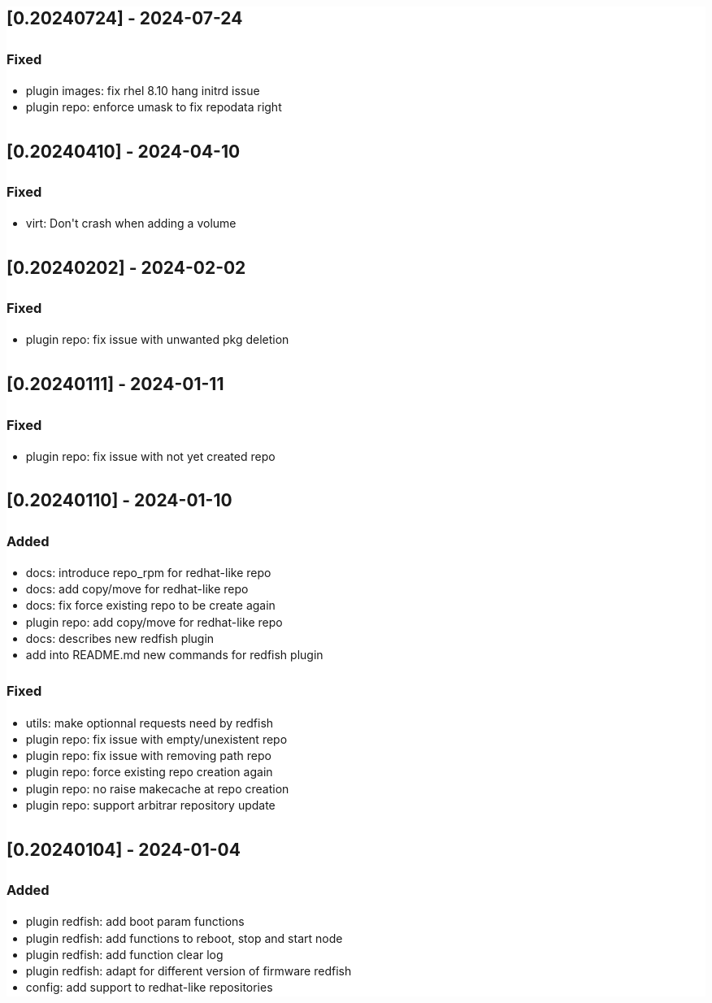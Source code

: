 ## [0.20240724] - 2024-07-24

### Fixed
- plugin images: fix rhel 8.10 hang initrd issue
- plugin repo: enforce umask to fix repodata right

## [0.20240410] - 2024-04-10

### Fixed
- virt: Don't crash when adding a volume

## [0.20240202] - 2024-02-02

### Fixed
- plugin repo: fix issue with unwanted pkg deletion

## [0.20240111] - 2024-01-11

### Fixed
- plugin repo: fix issue with not yet created repo

## [0.20240110] - 2024-01-10

### Added
- docs: introduce repo_rpm for redhat-like repo
- docs: add copy/move for redhat-like repo
- docs: fix force existing repo to be create again
- plugin repo: add copy/move for redhat-like repo
- docs: describes new redfish plugin
- add into README.md new commands for redfish plugin

### Fixed
- utils: make optionnal requests need by redfish
- plugin repo: fix issue with empty/unexistent repo
- plugin repo: fix issue with removing path repo
- plugin repo: force existing repo creation again
- plugin repo: no raise makecache at repo creation
- plugin repo: support arbitrar repository update

## [0.20240104] - 2024-01-04

### Added
- plugin redfish: add boot param functions
- plugin redfish: add functions to reboot, stop and start node
- plugin redfish: add function clear log
- plugin redfish: adapt for different version of firmware redfish
- config: add support to redhat-like repositories
